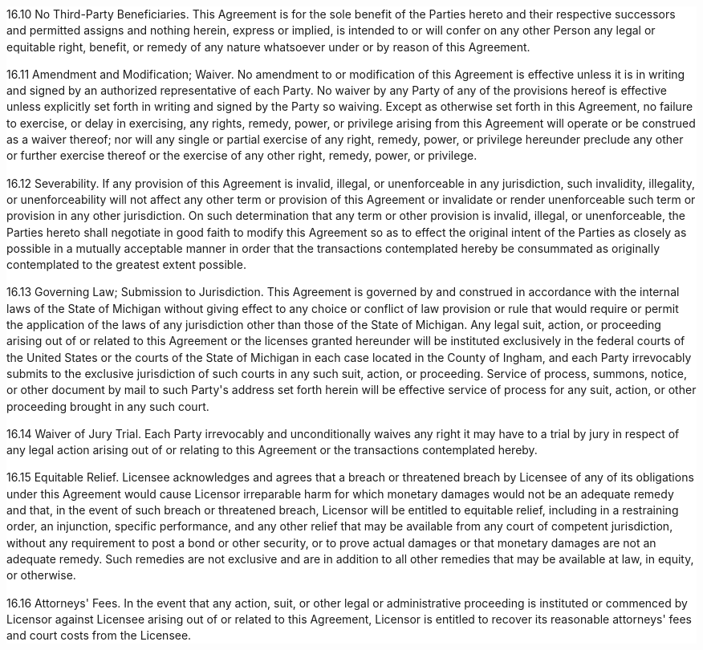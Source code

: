 16.10 No Third-Party Beneficiaries. This Agreement is for the sole benefit of the Parties hereto and their respective successors and permitted assigns and nothing herein, express or implied, is intended to or will confer on any other Person any legal or equitable right, benefit, or remedy of any nature whatsoever under or by reason of this Agreement.

16.11 Amendment and Modification; Waiver. No amendment to or modification of this Agreement is effective unless it is in writing and signed by an authorized representative of each Party. No waiver by any Party of any of the provisions hereof is effective unless explicitly set forth in writing and signed by the Party so waiving. Except as otherwise set forth in this Agreement, no failure to exercise, or delay in exercising, any rights, remedy, power, or privilege arising from this Agreement will operate or be construed as a waiver thereof; nor will any single or partial exercise of any right, remedy, power, or privilege hereunder preclude any other or further exercise thereof or the exercise of any other right, remedy, power, or privilege.

16.12 Severability. If any provision of this Agreement is invalid, illegal, or unenforceable in any jurisdiction, such invalidity, illegality, or unenforceability will not affect any other term or provision of this Agreement or invalidate or render unenforceable such term or provision in any other jurisdiction. On such determination that any term or other provision is invalid, illegal, or unenforceable, the Parties hereto shall negotiate in good faith to modify this Agreement so as to effect the original intent of the Parties as closely as possible in a mutually acceptable manner in order that the transactions contemplated hereby be consummated as originally contemplated to the greatest extent possible.

16.13 Governing Law; Submission to Jurisdiction. This Agreement is governed by and construed in accordance with the internal laws of the State of Michigan without giving effect to any choice or conflict of law provision or rule that would require or permit the application of the laws of any jurisdiction other than those of the State of Michigan. Any legal suit, action, or proceeding arising out of or related to this Agreement or the licenses granted hereunder will be instituted exclusively in the federal courts of the United States or the courts of the State of Michigan in each case located in the County of Ingham, and each Party irrevocably submits to the exclusive jurisdiction of such courts in any such suit, action, or proceeding. Service of process, summons, notice, or other document by mail to such Party's address set forth herein will be effective service of process for any suit, action, or other proceeding brought in any such court.

16.14 Waiver of Jury Trial. Each Party irrevocably and unconditionally waives any right it may have to a trial by jury in respect of any legal action arising out of or relating to this Agreement or the transactions contemplated hereby.

16.15 Equitable Relief. Licensee acknowledges and agrees that a breach or threatened breach by Licensee of any of its obligations under this Agreement would cause Licensor irreparable harm for which monetary damages would not be an adequate remedy and that, in the event of such breach or threatened breach, Licensor will be entitled to equitable relief, including in a restraining order, an injunction, specific performance, and any other relief that may be available from any court of competent jurisdiction, without any requirement to post a bond or other security, or to prove actual damages or that monetary damages are not an adequate remedy. Such remedies are not exclusive and are in addition to all other remedies that may be available at law, in equity, or otherwise.

16.16 Attorneys' Fees. In the event that any action, suit, or other legal or administrative proceeding is instituted or commenced by Licensor against Licensee arising out of or related to this Agreement, Licensor is entitled to recover its reasonable attorneys' fees and court costs from the Licensee.
